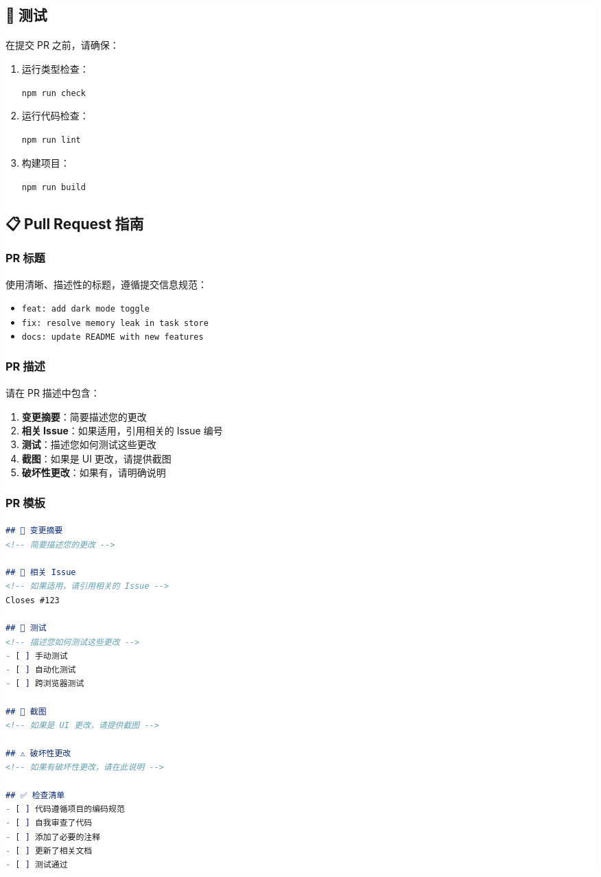 ## 🧪 测试

在提交 PR 之前，请确保：

1. 运行类型检查：
   ```bash
   npm run check
   ```

2. 运行代码检查：
   ```bash
   npm run lint
   ```

3. 构建项目：
   ```bash
   npm run build
   ```

## 📋 Pull Request 指南

### PR 标题

使用清晰、描述性的标题，遵循提交信息规范：
- `feat: add dark mode toggle`
- `fix: resolve memory leak in task store`
- `docs: update README with new features`

### PR 描述

请在 PR 描述中包含：

1. **变更摘要**：简要描述您的更改
2. **相关 Issue**：如果适用，引用相关的 Issue 编号
3. **测试**：描述您如何测试这些更改
4. **截图**：如果是 UI 更改，请提供截图
5. **破坏性更改**：如果有，请明确说明

### PR 模板

```markdown
## 📝 变更摘要
<!-- 简要描述您的更改 -->

## 🔗 相关 Issue
<!-- 如果适用，请引用相关的 Issue -->
Closes #123

## 🧪 测试
<!-- 描述您如何测试这些更改 -->
- [ ] 手动测试
- [ ] 自动化测试
- [ ] 跨浏览器测试

## 📸 截图
<!-- 如果是 UI 更改，请提供截图 -->

## ⚠️ 破坏性更改
<!-- 如果有破坏性更改，请在此说明 -->

## ✅ 检查清单
- [ ] 代码遵循项目的编码规范
- [ ] 自我审查了代码
- [ ] 添加了必要的注释
- [ ] 更新了相关文档
- [ ] 测试通过
```